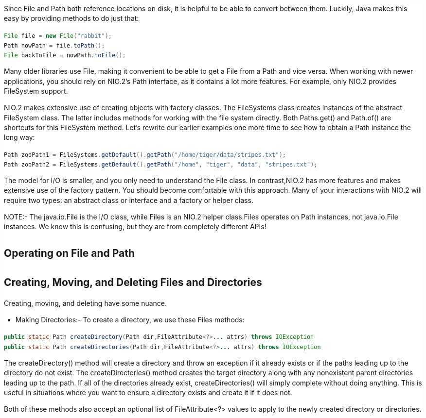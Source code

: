 Since File and Path both reference locations on disk, it is helpful to be able to convert between them. Luckily, Java makes this easy by providing methods to do just that:

```java
File file = new File("rabbit");
Path nowPath = file.toPath();
File backToFile = nowPath.toFile();
```

Many older libraries use File, making it convenient to be able to get a File from a Path and vice versa. When working with newer applications, you should rely on NIO.2’s
Path interface, as it contains a lot more features. For example, only NIO.2 provides FileSystem support.

NIO.2 makes extensive use of creating objects with factory classes. The FileSystems class creates instances of the abstract FileSystem class. The latter includes methods for working with the file system directly. Both Paths.get() and Path.of() are shortcuts for this FileSystem method. Let’s rewrite our earlier examples one more time to see how to obtain a Path instance the long way:

```java
Path zooPath1 = FileSystems.getDefault().getPath("/home/tiger/data/stripes.txt");
Path zooPath2 = FileSystems.getDefault().getPath("/home", "tiger", "data", "stripes.txt");
```

The model for I/O is smaller, and you only need to understand the File class. In contrast,NIO.2 has more features and makes extensive use of the factory pattern. You should become comfortable with this approach. Many of your interactions with NIO.2 will require two types: an abstract class or interface and a factory or helper class.

NOTE:- The java.io.File is the I/O class, while Files is an NIO.2 helper class.Files operates on Path instances, not java.io.File instances. We know this is confusing, but they are from completely different APIs!

## Operating on File and Path

## Creating, Moving, and Deleting Files and Directories

Creating, moving, and deleting have some nuance.

- Making Directories:- To create a directory, we use these Files methods:

```java
public static Path createDirectory(Path dir,FileAttribute<?>... attrs) throws IOException
public static Path createDirectories(Path dir,FileAttribute<?>... attrs) throws IOException
```

The createDirectory() method will create a directory and throw an exception if it already exists or if the paths leading up to the directory do not exist.
The createDirectories() method creates the target directory along with any nonexistent parent directories leading up to the path. If all of the directories already exist,
createDirectories() will simply complete without doing anything. This is useful in situations where you want to ensure a directory exists and create it if it does not.

Both of these methods also accept an optional list of FileAttribute<?> values to apply to the newly created directory or directories.
